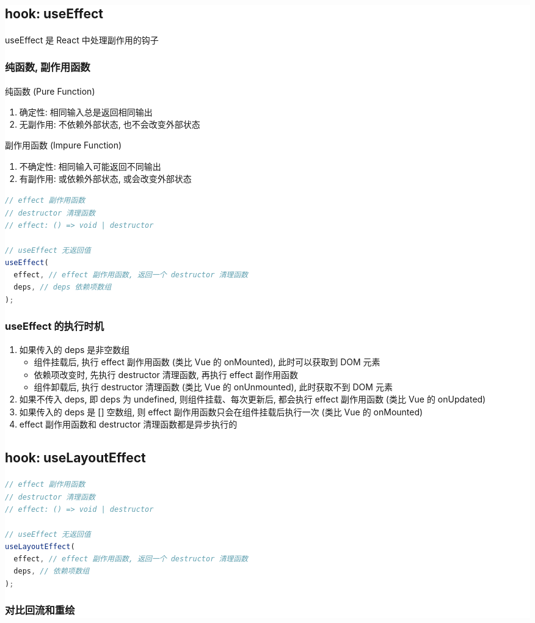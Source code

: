 ## hook: useEffect

useEffect 是 React 中处理副作用的钩子

### 纯函数, 副作用函数

纯函数 (Pure Function)

1. 确定性: 相同输入总是返回相同输出
2. 无副作用: 不依赖外部状态, 也不会改变外部状态

副作用函数 (Impure Function)

1. 不确定性: 相同输入可能返回不同输出
2. 有副作用: 或依赖外部状态, 或会改变外部状态

```js
// effect 副作用函数
// destructor 清理函数
// effect: () => void | destructor

// useEffect 无返回值
useEffect(
  effect, // effect 副作用函数, 返回一个 destructor 清理函数
  deps, // deps 依赖项数组
);
```

### useEffect 的执行时机

1. 如果传入的 deps 是非空数组
   - 组件挂载后, 执行 effect 副作用函数 (类比 Vue 的 onMounted), 此时可以获取到 DOM 元素
   - 依赖项改变时, 先执行 destructor 清理函数, 再执行 effect 副作用函数
   - 组件卸载后, 执行 destructor 清理函数 (类比 Vue 的 onUnmounted), 此时获取不到 DOM 元素
2. 如果不传入 deps, 即 deps 为 undefined, 则组件挂载、每次更新后, 都会执行 effect 副作用函数 (类比 Vue 的 onUpdated)
3. 如果传入的 deps 是 [] 空数组, 则 effect 副作用函数只会在组件挂载后执行一次 (类比 Vue 的 onMounted)
4. effect 副作用函数和 destructor 清理函数都是异步执行的

## hook: useLayoutEffect

```js
// effect 副作用函数
// destructor 清理函数
// effect: () => void | destructor

// useEffect 无返回值
useLayoutEffect(
  effect, // effect 副作用函数, 返回一个 destructor 清理函数
  deps, // 依赖项数组
);
```

### 对比回流和重绘
